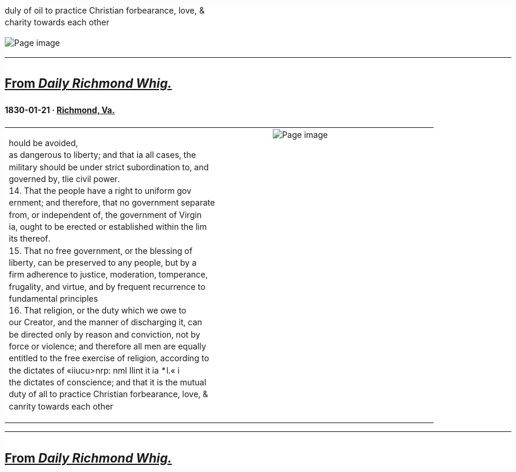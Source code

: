 duly of oil to practice Christian forbearance, love, &amp;  
charity towards each other
</td><td style="width: 50%; max-height: 75%; margin: auto; display: block;">
<img alt="Page image" src="https://tile.loc.gov/image-services/iiif/service:ndnp:vi:batch_vi_appaloosa_ver01:data:sn85026767:00414184571:1830012001:0070/pct:6.480735128163792,55.4184297132111,17.980547047127732,11.40495220184924/!600,600/0/default.jpg"/>
</td>
</tr></table>

---

## [From _Daily Richmond Whig._](https://www.loc.gov/resource/sn85026767/1830-01-21/ed-1/?sp=4)

#### 1830-01-21 &middot; [Richmond, Va.](http://dbpedia.org/resource/Richmond%2C_Virginia)

<table style="width: 100%;"><tr><td style="width: 50%">

hould be avoided,  
as dangerous to liberty; and that ia all cases, the  
military should be under strict subordination to, and  
governed by, tlie civil power.  
14. That the people have a right to uniform gov­  
ernment; and therefore, that no government separate  
from, or independent of, the government of Virgin­  
ia, ought to be erected or established within the lim­  
its thereof.  
15. That no free government, or the blessing of  
liberty, can be preserved to any people, but by a  
firm adherence to justice, moderation, tomperance,  
frugality, and virtue, and by frequent recurrence to  
fundamental principles­  
16. That religion, or the duty which we owe to  
our Creator, and the manner of discharging it, can  
be directed only by reason and conviction, not by  
force or violence; and therefore all men are equally  
entitled to the free exercise of religion, according to  
the dictates of «iiucu&gt;nrp: nml Ilint it ia *l.« i  
the dictates of conscience; and that it is the mutual  
duty of all to practice Christian forbearance, love, &amp;  
canrity towards each other
</td><td style="width: 50%; max-height: 75%; margin: auto; display: block;">
<img alt="Page image" src="https://tile.loc.gov/image-services/iiif/service:ndnp:vi:batch_vi_appaloosa_ver01:data:sn85026767:00414184571:1830012101:0074/pct:5.739549839228296,55.66670589619866,17.786709539121116,11.502098779961555/!600,600/0/default.jpg"/>
</td>
</tr></table>

---

## [From _Daily Richmond Whig._](https://www.loc.gov/resource/sn85026767/1830-01-22/ed-1/?sp=4)
